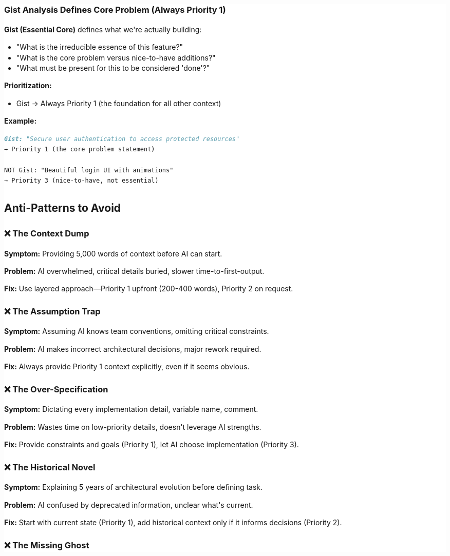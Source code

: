 ### Gist Analysis Defines Core Problem (Always Priority 1)

**Gist (Essential Core)** defines what we're actually building:

- "What is the irreducible essence of this feature?"
- "What is the core problem versus nice-to-have additions?"
- "What must be present for this to be considered 'done'?"

**Prioritization:**
- Gist → Always Priority 1 (the foundation for all other context)

**Example:**
```markdown
Gist: "Secure user authentication to access protected resources"
→ Priority 1 (the core problem statement)

NOT Gist: "Beautiful login UI with animations"
→ Priority 3 (nice-to-have, not essential)
```

## Anti-Patterns to Avoid

### ❌ The Context Dump

**Symptom:** Providing 5,000 words of context before AI can start.

**Problem:** AI overwhelmed, critical details buried, slower time-to-first-output.

**Fix:** Use layered approach—Priority 1 upfront (200-400 words), Priority 2 on request.

### ❌ The Assumption Trap

**Symptom:** Assuming AI knows team conventions, omitting critical constraints.

**Problem:** AI makes incorrect architectural decisions, major rework required.

**Fix:** Always provide Priority 1 context explicitly, even if it seems obvious.

### ❌ The Over-Specification

**Symptom:** Dictating every implementation detail, variable name, comment.

**Problem:** Wastes time on low-priority details, doesn't leverage AI strengths.

**Fix:** Provide constraints and goals (Priority 1), let AI choose implementation (Priority 3).

### ❌ The Historical Novel

**Symptom:** Explaining 5 years of architectural evolution before defining task.

**Problem:** AI confused by deprecated information, unclear what's current.

**Fix:** Start with current state (Priority 1), add historical context only if it informs decisions (Priority 2).

### ❌ The Missing Ghost
